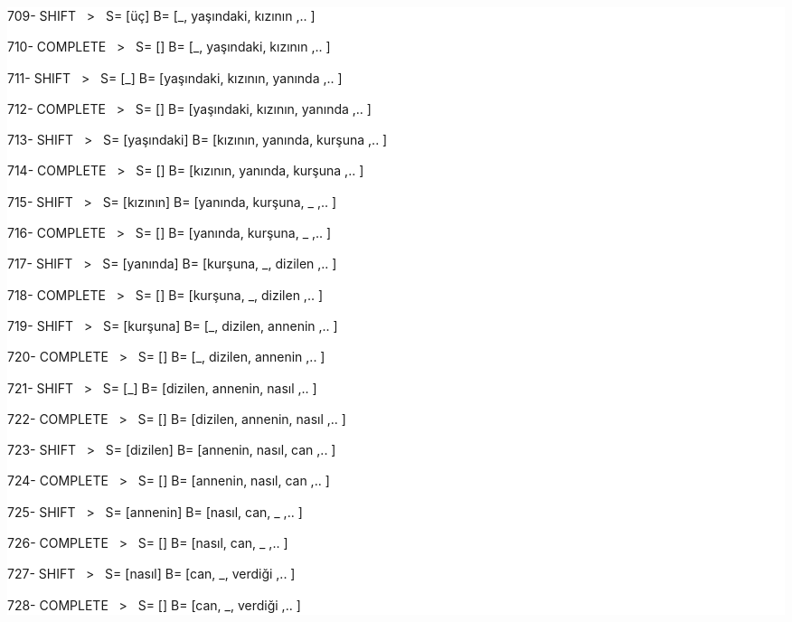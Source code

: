 709- SHIFT&nbsp;&nbsp;&nbsp;>&nbsp;&nbsp;&nbsp;S= [üç]   B= [_, yaşındaki, kızının ,.. ]



710- COMPLETE&nbsp;&nbsp;&nbsp;>&nbsp;&nbsp;&nbsp;S= []   B= [_, yaşındaki, kızının ,.. ]



711- SHIFT&nbsp;&nbsp;&nbsp;>&nbsp;&nbsp;&nbsp;S= [_]   B= [yaşındaki, kızının, yanında ,.. ]



712- COMPLETE&nbsp;&nbsp;&nbsp;>&nbsp;&nbsp;&nbsp;S= []   B= [yaşındaki, kızının, yanında ,.. ]



713- SHIFT&nbsp;&nbsp;&nbsp;>&nbsp;&nbsp;&nbsp;S= [yaşındaki]   B= [kızının, yanında, kurşuna ,.. ]



714- COMPLETE&nbsp;&nbsp;&nbsp;>&nbsp;&nbsp;&nbsp;S= []   B= [kızının, yanında, kurşuna ,.. ]



715- SHIFT&nbsp;&nbsp;&nbsp;>&nbsp;&nbsp;&nbsp;S= [kızının]   B= [yanında, kurşuna, _ ,.. ]



716- COMPLETE&nbsp;&nbsp;&nbsp;>&nbsp;&nbsp;&nbsp;S= []   B= [yanında, kurşuna, _ ,.. ]



717- SHIFT&nbsp;&nbsp;&nbsp;>&nbsp;&nbsp;&nbsp;S= [yanında]   B= [kurşuna, _, dizilen ,.. ]



718- COMPLETE&nbsp;&nbsp;&nbsp;>&nbsp;&nbsp;&nbsp;S= []   B= [kurşuna, _, dizilen ,.. ]



719- SHIFT&nbsp;&nbsp;&nbsp;>&nbsp;&nbsp;&nbsp;S= [kurşuna]   B= [_, dizilen, annenin ,.. ]



720- COMPLETE&nbsp;&nbsp;&nbsp;>&nbsp;&nbsp;&nbsp;S= []   B= [_, dizilen, annenin ,.. ]



721- SHIFT&nbsp;&nbsp;&nbsp;>&nbsp;&nbsp;&nbsp;S= [_]   B= [dizilen, annenin, nasıl ,.. ]



722- COMPLETE&nbsp;&nbsp;&nbsp;>&nbsp;&nbsp;&nbsp;S= []   B= [dizilen, annenin, nasıl ,.. ]



723- SHIFT&nbsp;&nbsp;&nbsp;>&nbsp;&nbsp;&nbsp;S= [dizilen]   B= [annenin, nasıl, can ,.. ]



724- COMPLETE&nbsp;&nbsp;&nbsp;>&nbsp;&nbsp;&nbsp;S= []   B= [annenin, nasıl, can ,.. ]



725- SHIFT&nbsp;&nbsp;&nbsp;>&nbsp;&nbsp;&nbsp;S= [annenin]   B= [nasıl, can, _ ,.. ]



726- COMPLETE&nbsp;&nbsp;&nbsp;>&nbsp;&nbsp;&nbsp;S= []   B= [nasıl, can, _ ,.. ]



727- SHIFT&nbsp;&nbsp;&nbsp;>&nbsp;&nbsp;&nbsp;S= [nasıl]   B= [can, _, verdiği ,.. ]



728- COMPLETE&nbsp;&nbsp;&nbsp;>&nbsp;&nbsp;&nbsp;S= []   B= [can, _, verdiği ,.. ]
